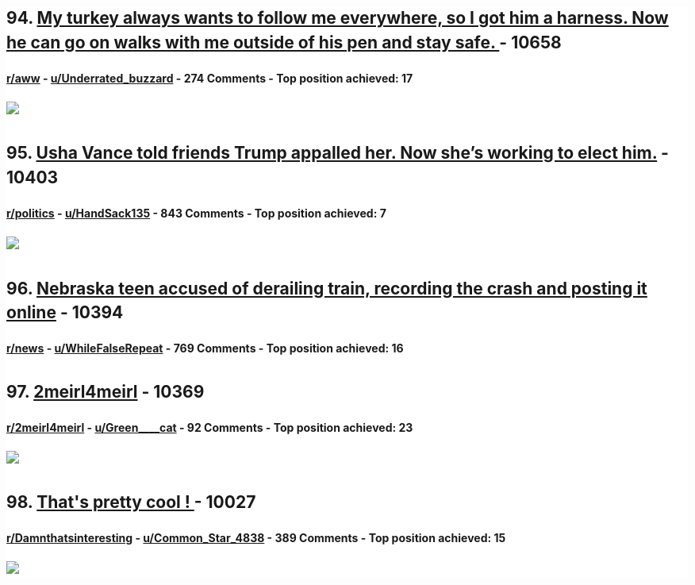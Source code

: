 ## 94. [My turkey always wants to follow me everywhere, so I got him a harness. Now he can go on walks with me outside of his pen and stay safe. ](http://reddit.com/r/aww/comments/1ed599v/my_turkey_always_wants_to_follow_me_everywhere_so/) - 10658
#### [r/aww](http://reddit.com/r/aww) - [u/Underrated_buzzard](http://reddit.com/u/Underrated_buzzard) - 274 Comments - Top position achieved: 17

<a href="https://v.redd.it/ti4ldm97yyed1"><img src="https://external-preview.redd.it/eHMyZzlxNjd5eWVkMQAQRgRNV0bgH0_TXPQfgH03vSxYfKyZPqVkEr2FVA8L.png?width=140&amp;height=140&amp;crop=140:140,smart&amp;format=jpg&amp;v=enabled&amp;lthumb=true&amp;s=392fb9bf0db8c68ea091413998da9a2165e8236c"></img></a>

## 95. [Usha Vance told friends Trump appalled her. Now she’s working to elect him.](http://reddit.com/r/politics/comments/1edfjkd/usha_vance_told_friends_trump_appalled_her_now/) - 10403
#### [r/politics](http://reddit.com/r/politics) - [u/HandSack135](http://reddit.com/u/HandSack135) - 843 Comments - Top position achieved: 7

<a href="https://www.washingtonpost.com/politics/2024/07/27/usha-vance-trump-jan6/"><img src="https://a.thumbs.redditmedia.com/Psahpf6XQapB-vUHLyDzcqOKYsWlJ1kdXbv-glzVPQ0.jpg"></img></a>

## 96. [Nebraska teen accused of derailing train, recording the crash and posting it online](http://reddit.com/r/news/comments/1edmt5m/nebraska_teen_accused_of_derailing_train/) - 10394
#### [r/news](http://reddit.com/r/news) - [u/WhileFalseRepeat](http://reddit.com/u/WhileFalseRepeat) - 769 Comments - Top position achieved: 16

## 97. [2meirl4meirl](http://reddit.com/r/2meirl4meirl/comments/1edebfh/2meirl4meirl/) - 10369
#### [r/2meirl4meirl](http://reddit.com/r/2meirl4meirl) - [u/Green____cat](http://reddit.com/u/Green____cat) - 92 Comments - Top position achieved: 23

<a href="https://i.redd.it/q33atvdes1fd1.png"><img src="https://b.thumbs.redditmedia.com/UGSplZmhdutYtYmlK_mDJIvbVeRqX7vzu_Ktb1uoLOk.jpg"></img></a>

## 98. [That's pretty cool ! ](http://reddit.com/r/Damnthatsinteresting/comments/1edsj85/thats_pretty_cool/) - 10027
#### [r/Damnthatsinteresting](http://reddit.com/r/Damnthatsinteresting) - [u/Common_Star_4838](http://reddit.com/u/Common_Star_4838) - 389 Comments - Top position achieved: 15

<a href="https://v.redd.it/tfd60hln15fd1"><img src="https://external-preview.redd.it/bzRkM3Z6aW4xNWZkMbZavk-s1T0uTOBEZCKOUn-iCUQW1TXSCeCosSxUSHth.png?width=140&amp;height=140&amp;crop=140:140,smart&amp;format=jpg&amp;v=enabled&amp;lthumb=true&amp;s=38409f2860b047bcc8c6a6b932184068c792ed88"></img></a>
